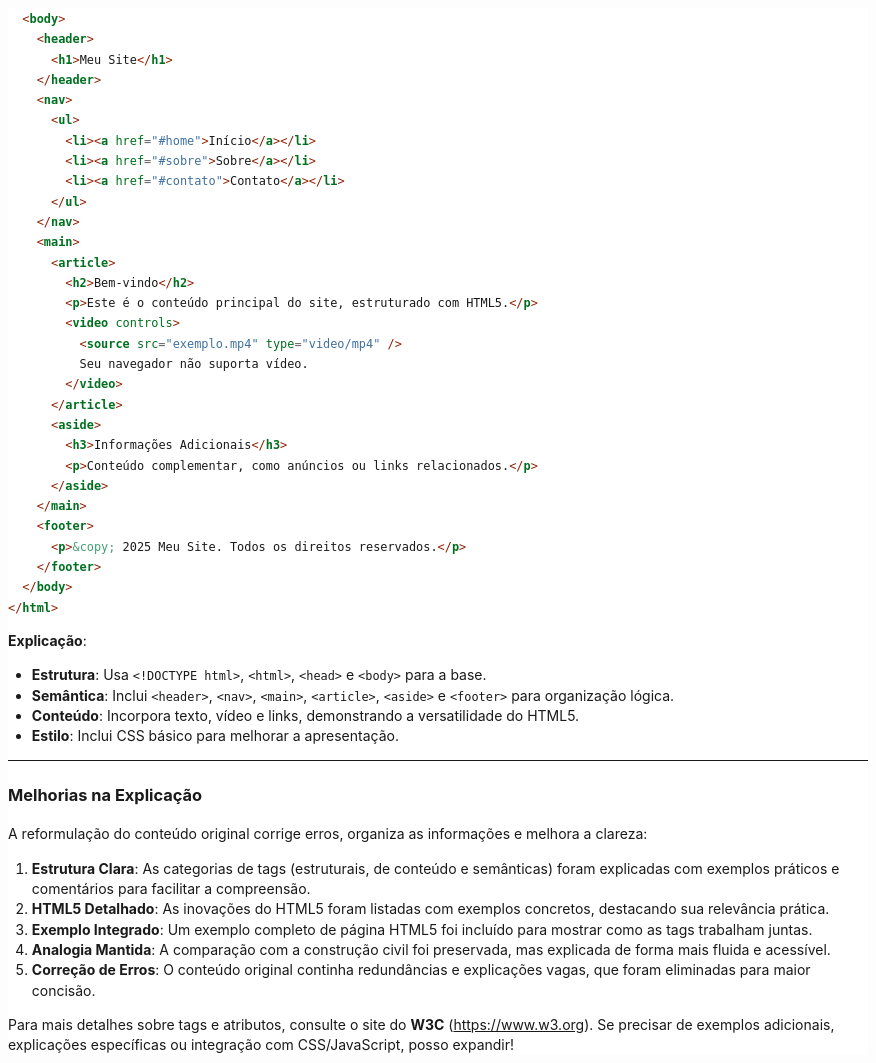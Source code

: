 ```html
  <body>
    <header>
      <h1>Meu Site</h1>
    </header>
    <nav>
      <ul>
        <li><a href="#home">Início</a></li>
        <li><a href="#sobre">Sobre</a></li>
        <li><a href="#contato">Contato</a></li>
      </ul>
    </nav>
    <main>
      <article>
        <h2>Bem-vindo</h2>
        <p>Este é o conteúdo principal do site, estruturado com HTML5.</p>
        <video controls>
          <source src="exemplo.mp4" type="video/mp4" />
          Seu navegador não suporta vídeo.
        </video>
      </article>
      <aside>
        <h3>Informações Adicionais</h3>
        <p>Conteúdo complementar, como anúncios ou links relacionados.</p>
      </aside>
    </main>
    <footer>
      <p>&copy; 2025 Meu Site. Todos os direitos reservados.</p>
    </footer>
  </body>
</html>
```

**Explicação**:

- **Estrutura**: Usa `<!DOCTYPE html>`, `<html>`, `<head>` e `<body>` para a base.
- **Semântica**: Inclui `<header>`, `<nav>`, `<main>`, `<article>`, `<aside>` e `<footer>` para organização lógica.
- **Conteúdo**: Incorpora texto, vídeo e links, demonstrando a versatilidade do HTML5.
- **Estilo**: Inclui CSS básico para melhorar a apresentação.

---

### Melhorias na Explicação

A reformulação do conteúdo original corrige erros, organiza as informações e melhora a clareza:

1. **Estrutura Clara**: As categorias de tags (estruturais, de conteúdo e semânticas) foram explicadas com exemplos práticos e comentários para facilitar a compreensão.
2. **HTML5 Detalhado**: As inovações do HTML5 foram listadas com exemplos concretos, destacando sua relevância prática.
3. **Exemplo Integrado**: Um exemplo completo de página HTML5 foi incluído para mostrar como as tags trabalham juntas.
4. **Analogia Mantida**: A comparação com a construção civil foi preservada, mas explicada de forma mais fluida e acessível.
5. **Correção de Erros**: O conteúdo original continha redundâncias e explicações vagas, que foram eliminadas para maior concisão.

Para mais detalhes sobre tags e atributos, consulte o site do **W3C** (https://www.w3.org). Se precisar de exemplos adicionais, explicações específicas ou integração com CSS/JavaScript, posso expandir!
